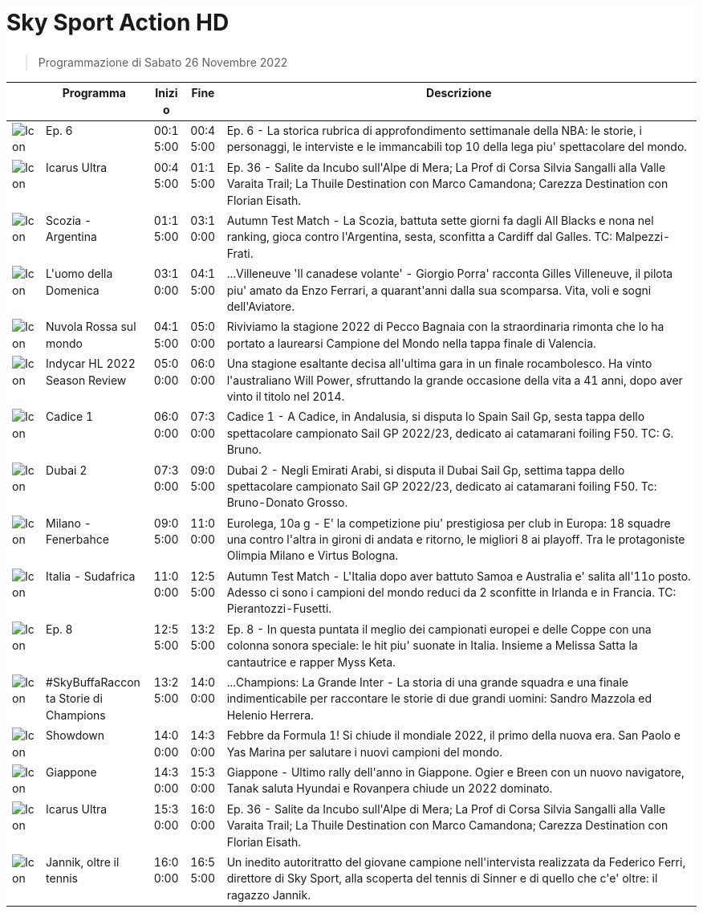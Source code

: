 # Sky Sport Action HD
> Programmazione di Sabato 26 Novembre 2022

||Programma|Inizio|Fine|Descrizione|
|---|---|---|---|---|
|![Icon](https://guidatv.sky.it/uuid/b8a35ab5-1473-4626-a1dc-9ca130725340/cover?md5ChecksumParam=fe3add28cf4f47fc8779baa4a8d4748d)|Ep. 6|00:15:00|00:45:00|Ep. 6 - La storica rubrica di approfondimento settimanale della NBA: le storie, i personaggi, le interviste e le immancabili top 10 della lega piu&#039; spettacolare del mondo.
|![Icon](https://guidatv.sky.it/uuid/1273522f-a3a9-41e5-a383-5dbe229707d3/cover?md5ChecksumParam=a3ec74e3131162a720d46541a6e18aec)|Icarus Ultra|00:45:00|01:15:00|Ep. 36 - Salite da Incubo sull&#039;Alpe di Mera; La Prof di Corsa Silvia Sangalli alla Valle Varaita Trail; La Thuile Destination con Marco Camandona; Carezza Destination con Florian Eisath.
|![Icon](https://guidatv.sky.it/uuid/f0df6c37-d031-4520-bd23-9680467c5065/cover?md5ChecksumParam=69a37ee84dfb9de465d485076fd30675)|Scozia - Argentina|01:15:00|03:10:00|Autumn Test Match - La Scozia, battuta sette giorni fa dagli All Blacks e nona nel ranking, gioca contro l&#039;Argentina, sesta, sconfitta a Cardiff dal Galles. TC: Malpezzi-Frati.
|![Icon](https://guidatv.sky.it/uuid/edf2d17c-f664-4a31-b83f-45866d3a307a/cover?md5ChecksumParam=49d632a653b3b3930dc482105dc1f280)|L&#039;uomo della Domenica|03:10:00|04:15:00|...Villeneuve &#039;Il canadese volante&#039; - Giorgio Porra&#039; racconta Gilles Villeneuve, il pilota piu&#039; amato da Enzo Ferrari, a quarant&#039;anni dalla sua scomparsa. Vita, voli e sogni dell&#039;Aviatore.
|![Icon](https://guidatv.sky.it/uuid/ff8e5f90-e736-4ccd-817c-3806bad91a2f/cover?md5ChecksumParam=8c03aa3d5a5296fda351bafb8a070925)|Nuvola Rossa sul mondo|04:15:00|05:00:00|Riviviamo la stagione 2022 di Pecco Bagnaia con la straordinaria rimonta che lo ha portato a laurearsi Campione del Mondo nella tappa finale di Valencia.
|![Icon](https://guidatv.sky.it/uuid/315a2281-086c-41c0-bb36-e88cc1e31ce6/cover?md5ChecksumParam=fc2818df899ea3beae5d81930a38b6b2)|Indycar HL 2022 Season Review|05:00:00|06:00:00|Una stagione esaltante decisa all&#039;ultima gara in un finale rocambolesco. Ha vinto l&#039;australiano Will Power, sfruttando la grande occasione della vita a 41 anni, dopo aver vinto il titolo nel 2014.
|![Icon](https://guidatv.sky.it/uuid/d565ae08-1afd-4a0b-8149-2dee4d5e0531/cover?md5ChecksumParam=f7345073e0519d41caffd91947443d35)|Cadice 1|06:00:00|07:30:00|Cadice 1 - A Cadice, in Andalusia, si disputa lo Spain Sail Gp, sesta tappa dello spettacolare campionato Sail GP 2022/23, dedicato ai catamarani foiling F50. TC: G. Bruno.
|![Icon](https://guidatv.sky.it/uuid/614827af-7976-4335-a873-56d411ec59a1/cover?md5ChecksumParam=98f9a231bf33721cf3d60a268d04327e)|Dubai 2|07:30:00|09:05:00|Dubai 2 - Negli Emirati Arabi, si disputa il Dubai Sail Gp, settima tappa dello spettacolare campionato Sail GP 2022/23, dedicato ai catamarani foiling F50. Tc: Bruno-Donato Grosso.
|![Icon](https://guidatv.sky.it/uuid/f65499cb-5409-4218-bd7c-1b2175c19553/cover?md5ChecksumParam=64d11722110d2080f7f2b6ad27bfe252)|Milano - Fenerbahce|09:05:00|11:00:00|Eurolega, 10a g - E&#039; la competizione piu&#039; prestigiosa per club in Europa: 18 squadre una contro l&#039;altra in gironi di andata e ritorno, le migliori 8 ai playoff. Tra le protagoniste Olimpia Milano e Virtus Bologna.
|![Icon](https://guidatv.sky.it/uuid/af8fb961-cafe-4b11-aa8e-9e6e2c0752ad/cover?md5ChecksumParam=cb9bd91c1e06d047ddeb5848fb50a9d2)|Italia - Sudafrica|11:00:00|12:55:00|Autumn Test Match - L&#039;Italia dopo aver battuto Samoa e Australia e&#039; salita all&#039;11o posto. Adesso ci sono i campioni del mondo reduci da 2 sconfitte in Irlanda e in Francia. TC: Pierantozzi-Fusetti.
|![Icon](https://guidatv.sky.it/uuid/a1c01fd8-9c1f-4707-a840-bfefdc04a9fa/cover?md5ChecksumParam=a4b2914598bc21ecf709aaf531ce22b8)|Ep. 8|12:55:00|13:25:00|Ep. 8 - In questa puntata il meglio dei campionati europei e delle Coppe con una colonna sonora speciale: le hit piu&#039; suonate in Italia. Insieme a Melissa Satta la cantautrice e rapper Myss Keta.
|![Icon](https://guidatv.sky.it/uuid/9ceedc4d-20b6-4445-bbaa-21fbc25120db/cover?md5ChecksumParam=6bb178bcf0c8b8c708ad998a395c296d)|#SkyBuffaRacconta Storie di Champions|13:25:00|14:00:00|...Champions: La Grande Inter - La storia di una grande squadra e una finale indimenticabile per raccontare le storie di due grandi uomini: Sandro Mazzola ed Helenio Herrera.
|![Icon](https://guidatv.sky.it/uuid/27010a5f-e370-46fc-9561-96c5d9622dff/cover?md5ChecksumParam=dc84a2b0d07d0dd750a75c6b04a1ac6a)|Showdown|14:00:00|14:30:00|Febbre da Formula 1! Si chiude il mondiale 2022, il primo della nuova era. San Paolo e Yas Marina per salutare i nuovi campioni del mondo.
|![Icon](https://guidatv.sky.it/uuid/b8ca8cbb-f93e-48af-91b7-80a144e84d28/cover?md5ChecksumParam=c03a4e24a48d7ebea3682edb5f25b630)|Giappone|14:30:00|15:30:00|Giappone - Ultimo rally dell&#039;anno in Giappone. Ogier e Breen con un nuovo navigatore, Tanak saluta Hyundai e Rovanpera chiude un 2022 dominato.
|![Icon](https://guidatv.sky.it/uuid/1273522f-a3a9-41e5-a383-5dbe229707d3/cover?md5ChecksumParam=a3ec74e3131162a720d46541a6e18aec)|Icarus Ultra|15:30:00|16:00:00|Ep. 36 - Salite da Incubo sull&#039;Alpe di Mera; La Prof di Corsa Silvia Sangalli alla Valle Varaita Trail; La Thuile Destination con Marco Camandona; Carezza Destination con Florian Eisath.
|![Icon](https://guidatv.sky.it/uuid/16892c3a-6e4b-4bad-960e-fab37041e32b/cover?md5ChecksumParam=f519948eef4aa6ccf983f200f348a353)|Jannik, oltre il tennis|16:00:00|16:55:00|Un inedito autoritratto del giovane campione nell&#039;intervista realizzata da Federico Ferri, direttore di Sky Sport, alla scoperta del tennis di Sinner e di quello che c&#039;e&#039; oltre: il ragazzo Jannik.